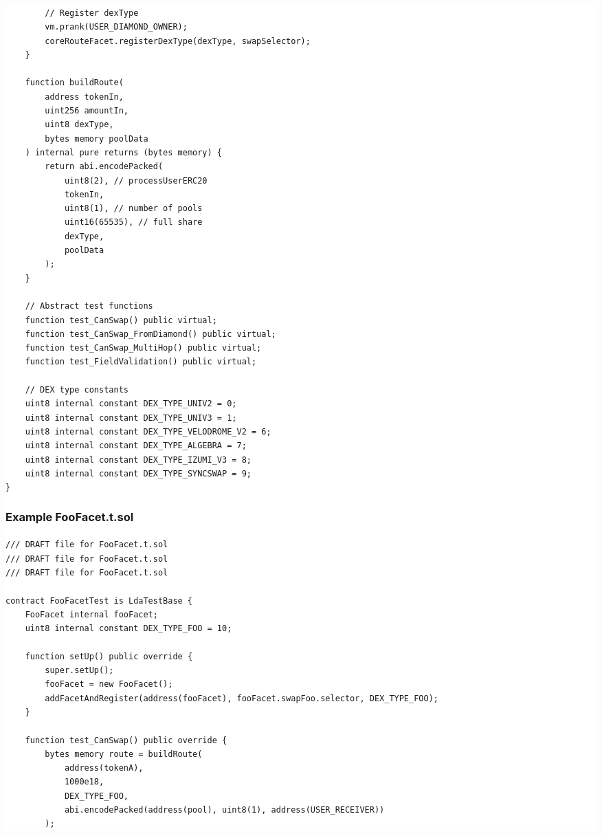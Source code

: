 ```solidity
        // Register dexType
        vm.prank(USER_DIAMOND_OWNER);
        coreRouteFacet.registerDexType(dexType, swapSelector);
    }

    function buildRoute(
        address tokenIn,
        uint256 amountIn,
        uint8 dexType,
        bytes memory poolData
    ) internal pure returns (bytes memory) {
        return abi.encodePacked(
            uint8(2), // processUserERC20
            tokenIn,
            uint8(1), // number of pools
            uint16(65535), // full share
            dexType,
            poolData
        );
    }

    // Abstract test functions
    function test_CanSwap() public virtual;
    function test_CanSwap_FromDiamond() public virtual;
    function test_CanSwap_MultiHop() public virtual;
    function test_FieldValidation() public virtual;

    // DEX type constants
    uint8 internal constant DEX_TYPE_UNIV2 = 0;
    uint8 internal constant DEX_TYPE_UNIV3 = 1;
    uint8 internal constant DEX_TYPE_VELODROME_V2 = 6;
    uint8 internal constant DEX_TYPE_ALGEBRA = 7;
    uint8 internal constant DEX_TYPE_IZUMI_V3 = 8;
    uint8 internal constant DEX_TYPE_SYNCSWAP = 9;
}

```

### **Example FooFacet.t.sol**

```solidity
/// DRAFT file for FooFacet.t.sol
/// DRAFT file for FooFacet.t.sol
/// DRAFT file for FooFacet.t.sol

contract FooFacetTest is LdaTestBase {
    FooFacet internal fooFacet;
    uint8 internal constant DEX_TYPE_FOO = 10;

    function setUp() public override {
        super.setUp();
        fooFacet = new FooFacet();
        addFacetAndRegister(address(fooFacet), fooFacet.swapFoo.selector, DEX_TYPE_FOO);
    }

    function test_CanSwap() public override {
        bytes memory route = buildRoute(
            address(tokenA),
            1000e18,
            DEX_TYPE_FOO,
            abi.encodePacked(address(pool), uint8(1), address(USER_RECEIVER))
        );

```